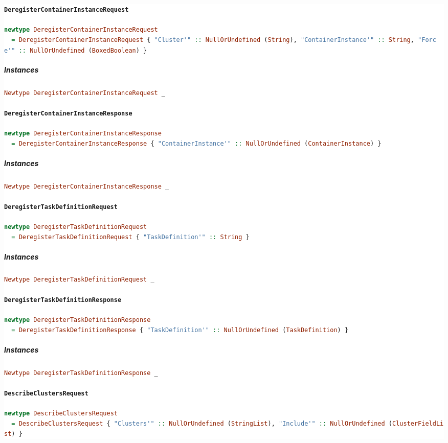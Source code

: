 #### `DeregisterContainerInstanceRequest`

``` purescript
newtype DeregisterContainerInstanceRequest
  = DeregisterContainerInstanceRequest { "Cluster'" :: NullOrUndefined (String), "ContainerInstance'" :: String, "Force'" :: NullOrUndefined (BoxedBoolean) }
```

##### Instances
``` purescript
Newtype DeregisterContainerInstanceRequest _
```

#### `DeregisterContainerInstanceResponse`

``` purescript
newtype DeregisterContainerInstanceResponse
  = DeregisterContainerInstanceResponse { "ContainerInstance'" :: NullOrUndefined (ContainerInstance) }
```

##### Instances
``` purescript
Newtype DeregisterContainerInstanceResponse _
```

#### `DeregisterTaskDefinitionRequest`

``` purescript
newtype DeregisterTaskDefinitionRequest
  = DeregisterTaskDefinitionRequest { "TaskDefinition'" :: String }
```

##### Instances
``` purescript
Newtype DeregisterTaskDefinitionRequest _
```

#### `DeregisterTaskDefinitionResponse`

``` purescript
newtype DeregisterTaskDefinitionResponse
  = DeregisterTaskDefinitionResponse { "TaskDefinition'" :: NullOrUndefined (TaskDefinition) }
```

##### Instances
``` purescript
Newtype DeregisterTaskDefinitionResponse _
```

#### `DescribeClustersRequest`

``` purescript
newtype DescribeClustersRequest
  = DescribeClustersRequest { "Clusters'" :: NullOrUndefined (StringList), "Include'" :: NullOrUndefined (ClusterFieldList) }
```
